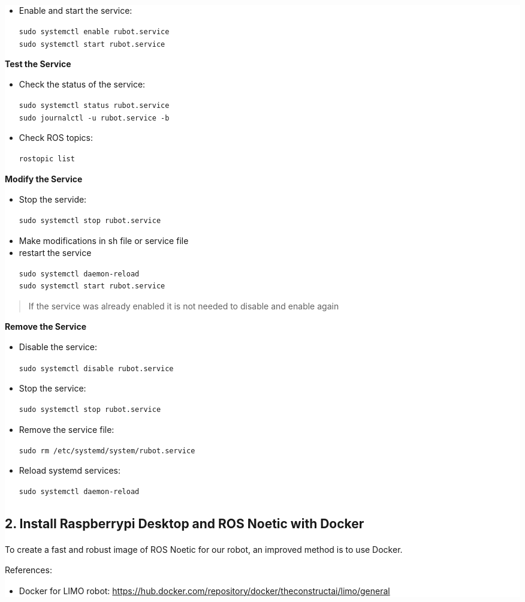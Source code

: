 - Enable and start the service:
  ````shell
  sudo systemctl enable rubot.service
  sudo systemctl start rubot.service
  ````
**Test the Service**

- Check the status of the service:
  ````shell
  sudo systemctl status rubot.service
  sudo journalctl -u rubot.service -b
  ````
- Check ROS topics:
  ````shell
  rostopic list
  ````
**Modify the Service**

- Stop the servide:
  ````shell
  sudo systemctl stop rubot.service
  ````
- Make modifications in sh file or service file
- restart the service
  ````shell
  sudo systemctl daemon-reload
  sudo systemctl start rubot.service
  ````
> If the service was already enabled it is not needed to disable and enable again

**Remove the Service**
- Disable the service:
  ````shell
  sudo systemctl disable rubot.service
  ````
- Stop the service:
  ````shell
  sudo systemctl stop rubot.service
  ````
- Remove the service file:
  ````shell
  sudo rm /etc/systemd/system/rubot.service
  ````
- Reload systemd services:
  ````shell
  sudo systemctl daemon-reload
  ````

## **2. Install Raspberrypi Desktop and ROS Noetic with Docker**

To create a fast and robust image of ROS Noetic for our robot, an improved method is to use Docker.

References:
- Docker for LIMO robot: https://hub.docker.com/repository/docker/theconstructai/limo/general

